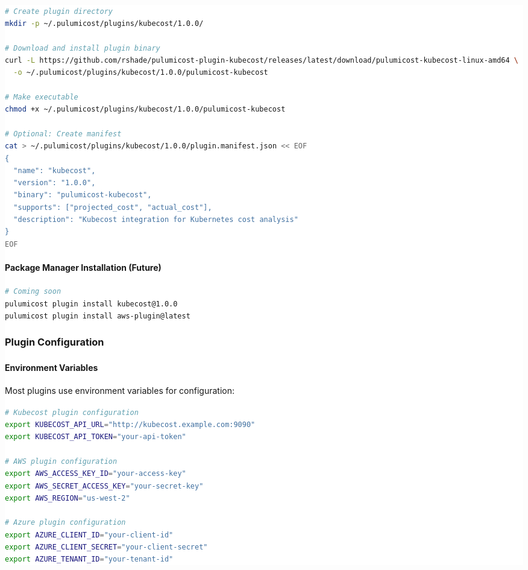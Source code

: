 ```bash
# Create plugin directory
mkdir -p ~/.pulumicost/plugins/kubecost/1.0.0/

# Download and install plugin binary
curl -L https://github.com/rshade/pulumicost-plugin-kubecost/releases/latest/download/pulumicost-kubecost-linux-amd64 \
  -o ~/.pulumicost/plugins/kubecost/1.0.0/pulumicost-kubecost

# Make executable
chmod +x ~/.pulumicost/plugins/kubecost/1.0.0/pulumicost-kubecost

# Optional: Create manifest
cat > ~/.pulumicost/plugins/kubecost/1.0.0/plugin.manifest.json << EOF
{
  "name": "kubecost",
  "version": "1.0.0",
  "binary": "pulumicost-kubecost",
  "supports": ["projected_cost", "actual_cost"],
  "description": "Kubecost integration for Kubernetes cost analysis"
}
EOF
```

#### Package Manager Installation (Future)

```bash
# Coming soon
pulumicost plugin install kubecost@1.0.0
pulumicost plugin install aws-plugin@latest
```

### Plugin Configuration

#### Environment Variables

Most plugins use environment variables for configuration:

```bash
# Kubecost plugin configuration
export KUBECOST_API_URL="http://kubecost.example.com:9090"
export KUBECOST_API_TOKEN="your-api-token"

# AWS plugin configuration  
export AWS_ACCESS_KEY_ID="your-access-key"
export AWS_SECRET_ACCESS_KEY="your-secret-key"
export AWS_REGION="us-west-2"

# Azure plugin configuration
export AZURE_CLIENT_ID="your-client-id"
export AZURE_CLIENT_SECRET="your-client-secret"
export AZURE_TENANT_ID="your-tenant-id"
```
